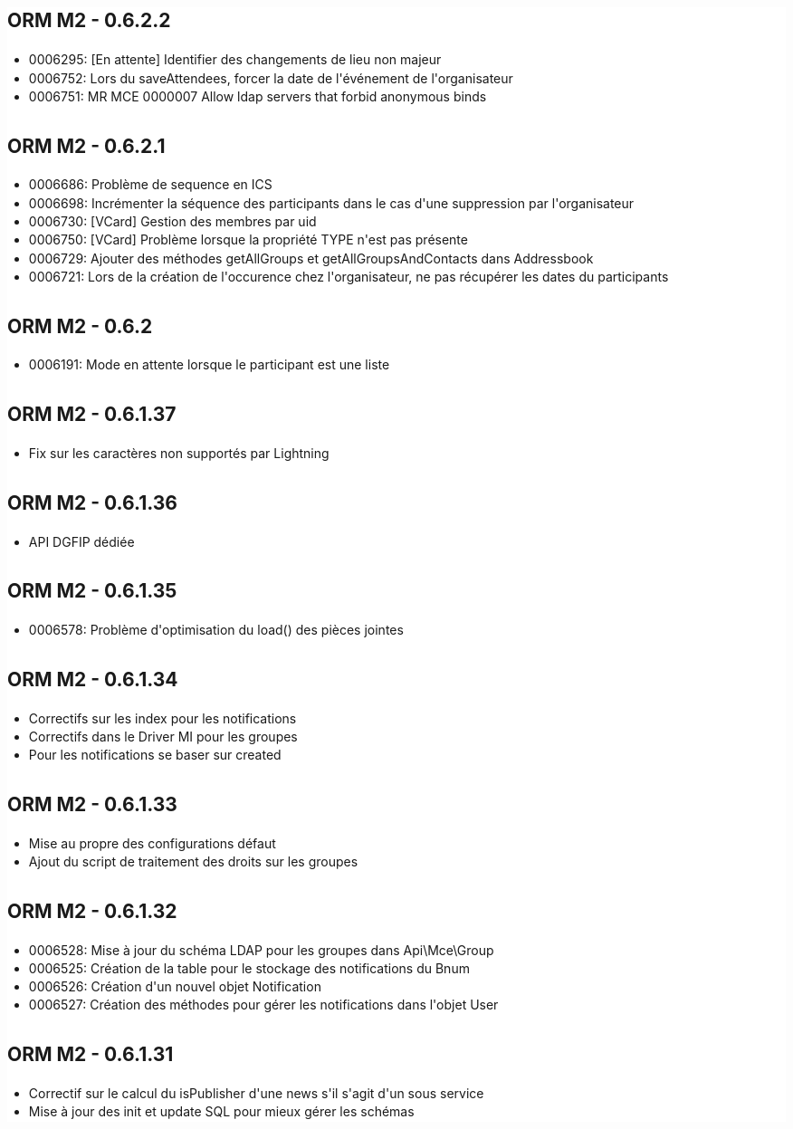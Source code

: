 ORM M2 - 0.6.2.2
------
- 0006295: [En attente] Identifier des changements de lieu non majeur
- 0006752: Lors du saveAttendees, forcer la date de l'événement de l'organisateur
- 0006751: MR MCE 0000007 Allow ldap servers that forbid anonymous binds

ORM M2 - 0.6.2.1
------
- 0006686: Problème de sequence en ICS
- 0006698: Incrémenter la séquence des participants dans le cas d'une suppression par l'organisateur
- 0006730: [VCard] Gestion des membres par uid
- 0006750: [VCard] Problème lorsque la propriété TYPE n'est pas présente
- 0006729: Ajouter des méthodes getAllGroups et getAllGroupsAndContacts dans Addressbook
- 0006721: Lors de la création de l'occurence chez l'organisateur, ne pas récupérer les dates du participants

ORM M2 - 0.6.2
------
- 0006191: Mode en attente lorsque le participant est une liste

ORM M2 - 0.6.1.37
------
- Fix sur les caractères non supportés par Lightning

ORM M2 - 0.6.1.36
------
- API DGFIP dédiée

ORM M2 - 0.6.1.35
------
- 0006578: Problème d'optimisation du load() des pièces jointes

ORM M2 - 0.6.1.34
------
- Correctifs sur les index pour les notifications
- Correctifs dans le Driver MI pour les groupes
- Pour les notifications se baser sur created

ORM M2 - 0.6.1.33
------
- Mise au propre des configurations défaut
- Ajout du script de traitement des droits sur les groupes

ORM M2 - 0.6.1.32
------
- 0006528: Mise à jour du schéma LDAP pour les groupes dans Api\Mce\Group
- 0006525: Création de la table pour le stockage des notifications du Bnum
- 0006526: Création d'un nouvel objet Notification
- 0006527: Création des méthodes pour gérer les notifications dans l'objet User

ORM M2 - 0.6.1.31
------
- Correctif sur le calcul du isPublisher d'une news s'il s'agit d'un sous service
- Mise à jour des init et update SQL pour mieux gérer les schémas

